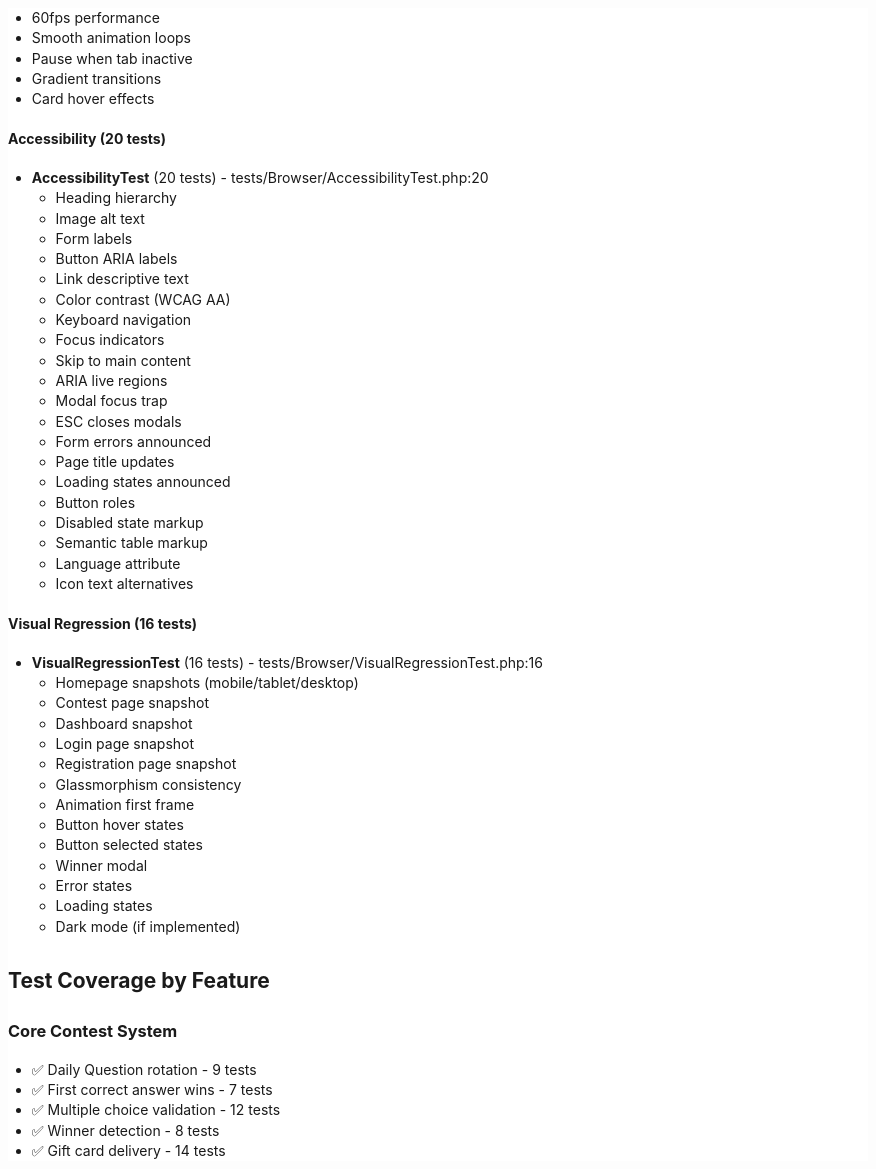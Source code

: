   - 60fps performance
  - Smooth animation loops
  - Pause when tab inactive
  - Gradient transitions
  - Card hover effects

#### Accessibility (20 tests)
- **AccessibilityTest** (20 tests) - tests/Browser/AccessibilityTest.php:20
  - Heading hierarchy
  - Image alt text
  - Form labels
  - Button ARIA labels
  - Link descriptive text
  - Color contrast (WCAG AA)
  - Keyboard navigation
  - Focus indicators
  - Skip to main content
  - ARIA live regions
  - Modal focus trap
  - ESC closes modals
  - Form errors announced
  - Page title updates
  - Loading states announced
  - Button roles
  - Disabled state markup
  - Semantic table markup
  - Language attribute
  - Icon text alternatives

#### Visual Regression (16 tests)
- **VisualRegressionTest** (16 tests) - tests/Browser/VisualRegressionTest.php:16
  - Homepage snapshots (mobile/tablet/desktop)
  - Contest page snapshot
  - Dashboard snapshot
  - Login page snapshot
  - Registration page snapshot
  - Glassmorphism consistency
  - Animation first frame
  - Button hover states
  - Button selected states
  - Winner modal
  - Error states
  - Loading states
  - Dark mode (if implemented)

## Test Coverage by Feature

### Core Contest System
- ✅ Daily Question rotation - 9 tests
- ✅ First correct answer wins - 7 tests
- ✅ Multiple choice validation - 12 tests
- ✅ Winner detection - 8 tests
- ✅ Gift card delivery - 14 tests
